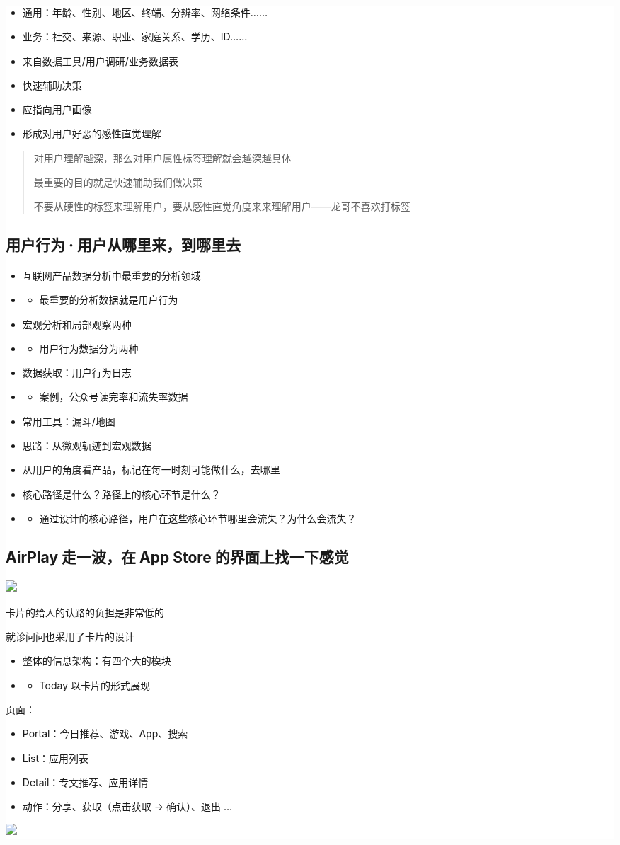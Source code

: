 - 通⽤：年龄、性别、地区、终端、分辨率、⽹络条件……
- 业务：社交、来源、职业、家庭关系、学历、ID……

- 来⾃数据⼯具/⽤户调研/业务数据表
- 快速辅助决策

- 应指向⽤户画像
- 形成对⽤户好恶的感性直觉理解

> 对用户理解越深，那么对用户属性标签理解就会越深越具体
>
> 最重要的目的就是快速辅助我们做决策
>
> 不要从硬性的标签来理解用户，要从感性直觉角度来来理解用户——龙哥不喜欢打标签

## ⽤户⾏为 · ⽤户从哪⾥来，到哪⾥去

- 互联⽹产品数据分析中最重要的分析领域

- - 最重要的分析数据就是用户行为

- 宏观分析和局部观察两种

- - 用户行为数据分为两种

- 数据获取：⽤户⾏为⽇志

- - 案例，公众号读完率和流失率数据

- 常⽤⼯具：漏⽃/地图
- 思路：从微观轨迹到宏观数据

- 从⽤户的⻆度看产品，标记在每⼀时刻可能做什么，去哪⾥
- 核⼼路径是什么？路径上的核⼼环节是什么？

- - 通过设计的核心路径，用户在这些核心环节哪里会流失？为什么会流失？

## AirPlay ⾛⼀波，在 App Store 的界⾯上找⼀下感觉

![](https://s3plus.meituan.net/v1/mss_f32142e8d47149129e9550e929704625/yzz-test-image/20211220091833)

卡片的给人的认路的负担是非常低的

就诊问问也采用了卡片的设计

- 整体的信息架构：有四个大的模块

- - Today 以卡片的形式展现

⻚⾯：

- Portal：今⽇推荐、游戏、App、搜索
- List：应⽤列表

- Detail：专⽂推荐、应⽤详情
- 动作：分享、获取（点击获取 → 确认）、退出 …

![](https://s3plus.meituan.net/v1/mss_f32142e8d47149129e9550e929704625/yzz-test-image/20211220091849)
